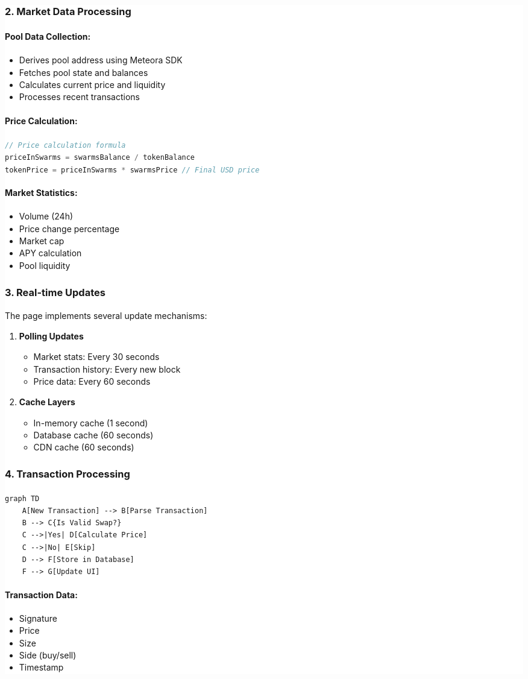 ### 2. Market Data Processing

#### Pool Data Collection:
- Derives pool address using Meteora SDK
- Fetches pool state and balances
- Calculates current price and liquidity
- Processes recent transactions

#### Price Calculation:
```typescript
// Price calculation formula
priceInSwarms = swarmsBalance / tokenBalance
tokenPrice = priceInSwarms * swarmsPrice // Final USD price
```

#### Market Statistics:
- Volume (24h)
- Price change percentage
- Market cap
- APY calculation
- Pool liquidity

### 3. Real-time Updates

The page implements several update mechanisms:

1. **Polling Updates**
   - Market stats: Every 30 seconds
   - Transaction history: Every new block
   - Price data: Every 60 seconds

2. **Cache Layers**
   - In-memory cache (1 second)
   - Database cache (60 seconds)
   - CDN cache (60 seconds)

### 4. Transaction Processing

```mermaid
graph TD
    A[New Transaction] --> B[Parse Transaction]
    B --> C{Is Valid Swap?}
    C -->|Yes| D[Calculate Price]
    C -->|No| E[Skip]
    D --> F[Store in Database]
    F --> G[Update UI]
```

#### Transaction Data:
- Signature
- Price
- Size
- Side (buy/sell)
- Timestamp
